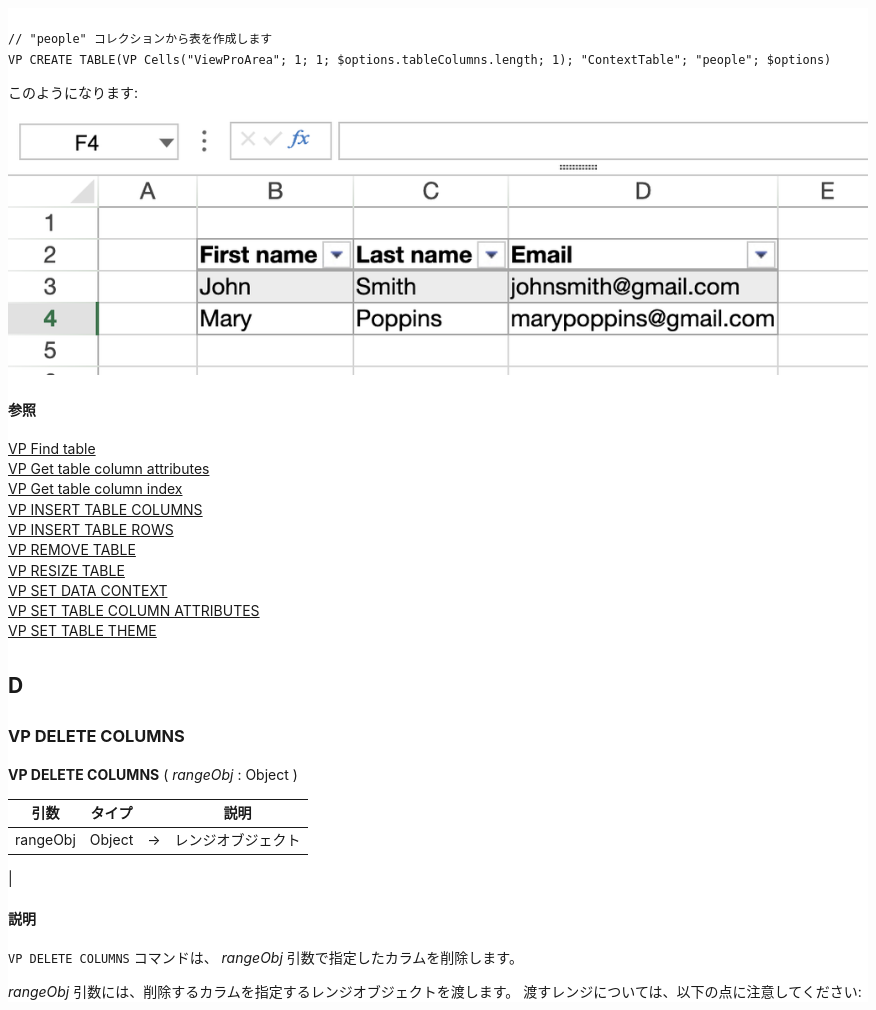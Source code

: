 ```4d

// "people" コレクションから表を作成します
VP CREATE TABLE(VP Cells("ViewProArea"; 1; 1; $options.tableColumns.length; 1); "ContextTable"; "people"; $options)
```

このようになります:

![](../assets/en/ViewPro/vp-create-table.png)

#### 参照

[VP Find table](#vp-find-table)<br/>[VP Get table column attributes](#vp-get-table-column-attributes)<br/>[VP Get table column index](#vp-get-table-column-index)<br/>[VP INSERT TABLE COLUMNS](#vp-insert-table-columns)<br/>[VP INSERT TABLE ROWS](#vp-insert-table-rows)<br/>[VP REMOVE TABLE](#vp-remove-table)<br/>[VP RESIZE TABLE](#vp-resize-table)<br/>[VP SET DATA CONTEXT](#vp-set-data-context)<br/>[VP SET TABLE COLUMN ATTRIBUTES](#vp-set-table-column-attributes)<br/>[VP SET TABLE THEME](#vp-set-table-theme)


## D

### VP DELETE COLUMNS


**VP DELETE COLUMNS** ( *rangeObj* : Object )



| 引数       | タイプ    |    | 説明                                   |
| -------- | ------ | -- | ------------------------------------ |
| rangeObj | Object | -> | レンジオブジェクト|

|

#### 説明

`VP DELETE COLUMNS` コマンドは、 *rangeObj* 引数で指定したカラムを削除します。

*rangeObj* 引数には、削除するカラムを指定するレンジオブジェクトを渡します。 渡すレンジについては、以下の点に注意してください:
